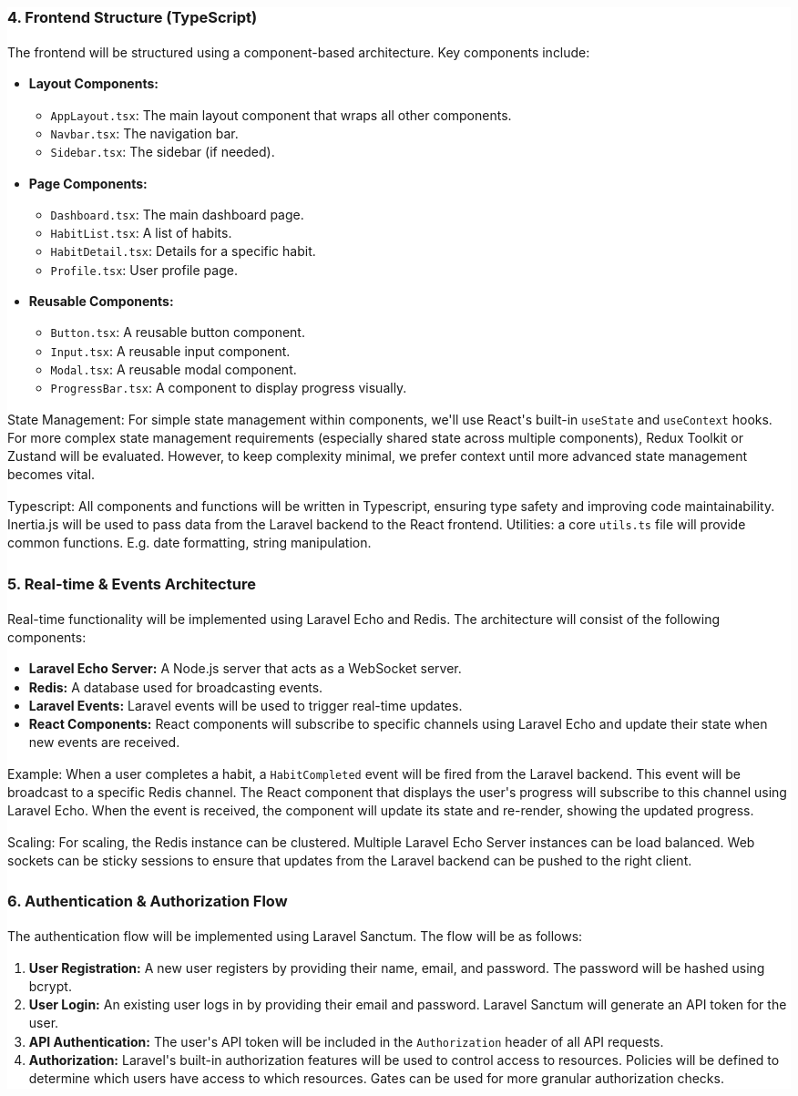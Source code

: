 ### 4. Frontend Structure (TypeScript)
The frontend will be structured using a component-based architecture. Key components include:

*   **Layout Components:**
    *   `AppLayout.tsx`: The main layout component that wraps all other components.
    *   `Navbar.tsx`: The navigation bar.
    *   `Sidebar.tsx`: The sidebar (if needed).

*   **Page Components:**
    *   `Dashboard.tsx`: The main dashboard page.
    *   `HabitList.tsx`: A list of habits.
    *   `HabitDetail.tsx`: Details for a specific habit.
    *   `Profile.tsx`: User profile page.

*   **Reusable Components:**
    *   `Button.tsx`: A reusable button component.
    *   `Input.tsx`: A reusable input component.
    *   `Modal.tsx`: A reusable modal component.
    *   `ProgressBar.tsx`: A component to display progress visually.

State Management: For simple state management within components, we'll use React's built-in `useState` and `useContext` hooks. For more complex state management requirements (especially shared state across multiple components), Redux Toolkit or Zustand will be evaluated. However, to keep complexity minimal, we prefer context until more advanced state management becomes vital.

Typescript: All components and functions will be written in Typescript, ensuring type safety and improving code maintainability. Inertia.js will be used to pass data from the Laravel backend to the React frontend.  Utilities: a core `utils.ts` file will provide common functions. E.g. date formatting, string manipulation.

### 5. Real-time & Events Architecture
Real-time functionality will be implemented using Laravel Echo and Redis. The architecture will consist of the following components:

*   **Laravel Echo Server:** A Node.js server that acts as a WebSocket server.
*   **Redis:** A database used for broadcasting events.
*   **Laravel Events:** Laravel events will be used to trigger real-time updates.
*   **React Components:** React components will subscribe to specific channels using Laravel Echo and update their state when new events are received.

Example: When a user completes a habit, a `HabitCompleted` event will be fired from the Laravel backend. This event will be broadcast to a specific Redis channel. The React component that displays the user's progress will subscribe to this channel using Laravel Echo. When the event is received, the component will update its state and re-render, showing the updated progress.

Scaling: For scaling, the Redis instance can be clustered. Multiple Laravel Echo Server instances can be load balanced.  Web sockets can be sticky sessions to ensure that updates from the Laravel backend can be pushed to the right client.

### 6. Authentication & Authorization Flow
The authentication flow will be implemented using Laravel Sanctum. The flow will be as follows:

1.  **User Registration:** A new user registers by providing their name, email, and password. The password will be hashed using bcrypt.
2.  **User Login:** An existing user logs in by providing their email and password. Laravel Sanctum will generate an API token for the user.
3.  **API Authentication:** The user's API token will be included in the `Authorization` header of all API requests.
4.  **Authorization:** Laravel's built-in authorization features will be used to control access to resources. Policies will be defined to determine which users have access to which resources. Gates can be used for more granular authorization checks.
